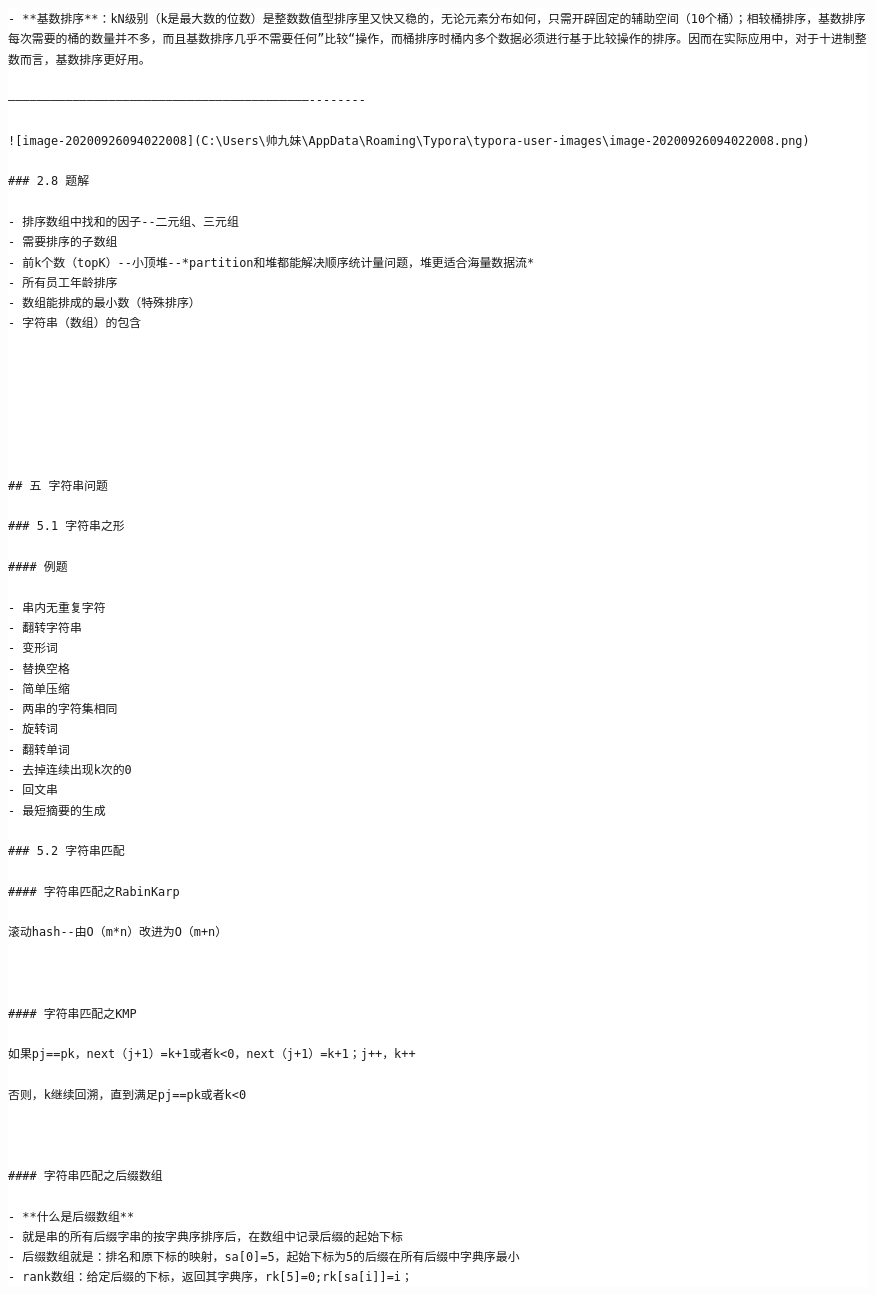   ```
- **基数排序**：kN级别（k是最大数的位数）是整数数值型排序里又快又稳的，无论元素分布如何，只需开辟固定的辅助空间（10个桶）；相较桶排序，基数排序每次需要的桶的数量并不多，而且基数排序几乎不需要任何”比较“操作，而桶排序时桶内多个数据必须进行基于比较操作的排序。因而在实际应用中，对于十进制整数而言，基数排序更好用。

——————————————————————————————————————————--------

![image-20200926094022008](C:\Users\帅九妹\AppData\Roaming\Typora\typora-user-images\image-20200926094022008.png)

### 2.8 题解

- 排序数组中找和的因子--二元组、三元组
- 需要排序的子数组
- 前k个数（topK）--小顶堆--*partition和堆都能解决顺序统计量问题，堆更适合海量数据流*
- 所有员工年龄排序
- 数组能排成的最小数（特殊排序）
- 字符串（数组）的包含







## 五 字符串问题

### 5.1 字符串之形

#### 例题

- 串内无重复字符
- 翻转字符串
- 变形词
- 替换空格
- 简单压缩
- 两串的字符集相同
- 旋转词
- 翻转单词
- 去掉连续出现k次的0
- 回文串
- 最短摘要的生成

### 5.2 字符串匹配

#### 字符串匹配之RabinKarp

滚动hash--由O（m*n）改进为O（m+n）



#### 字符串匹配之KMP

如果pj==pk，next（j+1）=k+1或者k<0，next（j+1）=k+1；j++，k++

否则，k继续回溯，直到满足pj==pk或者k<0



#### 字符串匹配之后缀数组

- **什么是后缀数组**
  - 就是串的所有后缀字串的按字典序排序后，在数组中记录后缀的起始下标
  - 后缀数组就是：排名和原下标的映射，sa[0]=5，起始下标为5的后缀在所有后缀中字典序最小
  - rank数组：给定后缀的下标，返回其字典序，rk[5]=0;rk[sa[i]]=i；
  ```